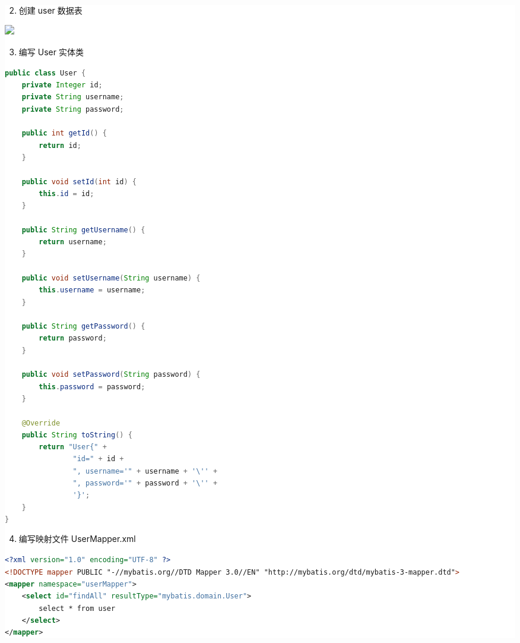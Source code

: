 
2. 创建 user 数据表

![](https://gitee.com/DoubleZHEz/mine/raw/main/ImageRepository/Java%20%E6%8A%80%E6%9C%AF/%E6%A1%86%E6%9E%B6/MyBatis/202111181427984.png)

3. 编写 User 实体类

```java
public class User {
    private Integer id;
    private String username;
    private String password;

    public int getId() {
        return id;
    }

    public void setId(int id) {
        this.id = id;
    }

    public String getUsername() {
        return username;
    }

    public void setUsername(String username) {
        this.username = username;
    }

    public String getPassword() {
        return password;
    }

    public void setPassword(String password) {
        this.password = password;
    }

    @Override
    public String toString() {
        return "User{" +
                "id=" + id +
                ", username='" + username + '\'' +
                ", password='" + password + '\'' +
                '}';
    }
}
```

4. 编写映射文件 UserMapper.xml

```xml
<?xml version="1.0" encoding="UTF-8" ?>
<!DOCTYPE mapper PUBLIC "-//mybatis.org//DTD Mapper 3.0//EN" "http://mybatis.org/dtd/mybatis-3-mapper.dtd">
<mapper namespace="userMapper">
    <select id="findAll" resultType="mybatis.domain.User">
        select * from user
    </select>
</mapper>
```
